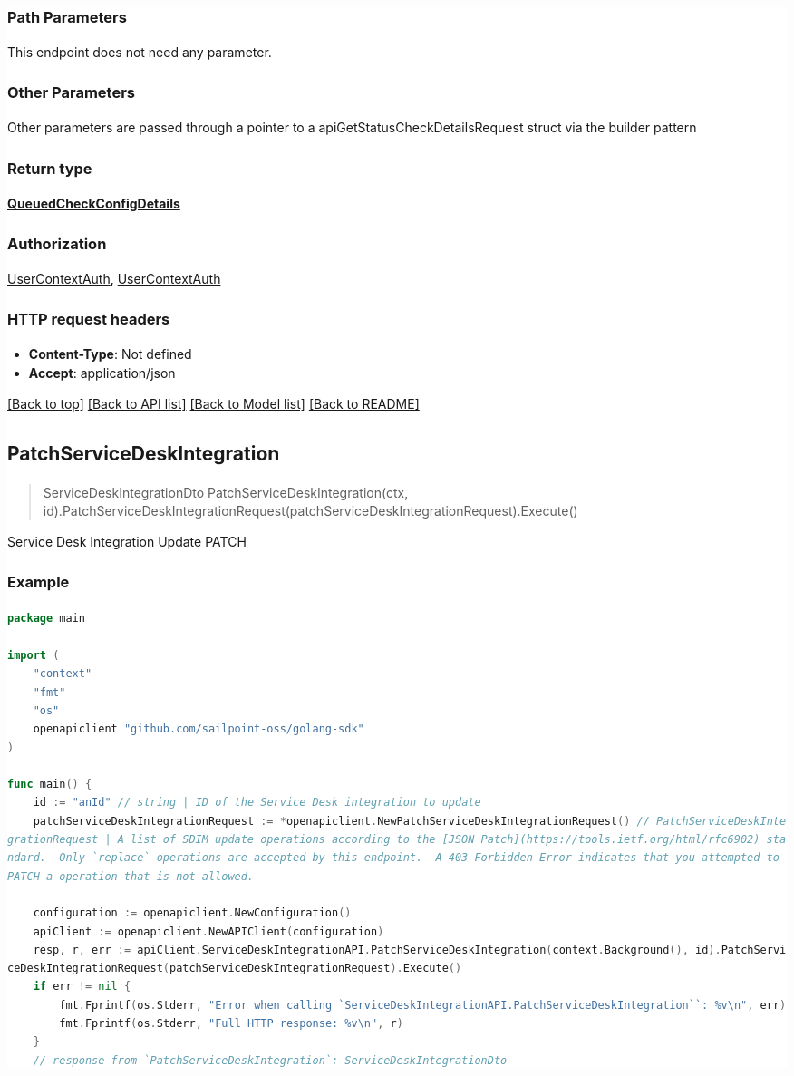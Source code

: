 ### Path Parameters

This endpoint does not need any parameter.

### Other Parameters

Other parameters are passed through a pointer to a apiGetStatusCheckDetailsRequest struct via the builder pattern


### Return type

[**QueuedCheckConfigDetails**](QueuedCheckConfigDetails.md)

### Authorization

[UserContextAuth](../README.md#UserContextAuth), [UserContextAuth](../README.md#UserContextAuth)

### HTTP request headers

- **Content-Type**: Not defined
- **Accept**: application/json

[[Back to top]](#) [[Back to API list]](../README.md#documentation-for-api-endpoints)
[[Back to Model list]](../README.md#documentation-for-models)
[[Back to README]](../README.md)


## PatchServiceDeskIntegration

> ServiceDeskIntegrationDto PatchServiceDeskIntegration(ctx, id).PatchServiceDeskIntegrationRequest(patchServiceDeskIntegrationRequest).Execute()

Service Desk Integration Update PATCH



### Example

```go
package main

import (
    "context"
    "fmt"
    "os"
    openapiclient "github.com/sailpoint-oss/golang-sdk"
)

func main() {
    id := "anId" // string | ID of the Service Desk integration to update
    patchServiceDeskIntegrationRequest := *openapiclient.NewPatchServiceDeskIntegrationRequest() // PatchServiceDeskIntegrationRequest | A list of SDIM update operations according to the [JSON Patch](https://tools.ietf.org/html/rfc6902) standard.  Only `replace` operations are accepted by this endpoint.  A 403 Forbidden Error indicates that you attempted to PATCH a operation that is not allowed. 

    configuration := openapiclient.NewConfiguration()
    apiClient := openapiclient.NewAPIClient(configuration)
    resp, r, err := apiClient.ServiceDeskIntegrationAPI.PatchServiceDeskIntegration(context.Background(), id).PatchServiceDeskIntegrationRequest(patchServiceDeskIntegrationRequest).Execute()
    if err != nil {
        fmt.Fprintf(os.Stderr, "Error when calling `ServiceDeskIntegrationAPI.PatchServiceDeskIntegration``: %v\n", err)
        fmt.Fprintf(os.Stderr, "Full HTTP response: %v\n", r)
    }
    // response from `PatchServiceDeskIntegration`: ServiceDeskIntegrationDto
```